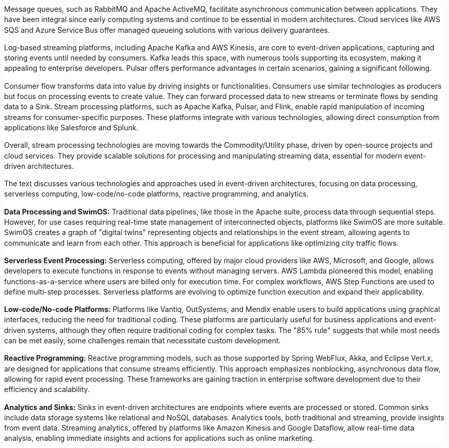 Message queues, such as RabbitMQ and Apache ActiveMQ, facilitate asynchronous communication between applications. They have been integral since early computing systems and continue to be essential in modern architectures. Cloud services like AWS SQS and Azure Service Bus offer managed queueing solutions with various delivery guarantees.

Log-based streaming platforms, including Apache Kafka and AWS Kinesis, are core to event-driven applications, capturing and storing events until needed by consumers. Kafka leads this space, with numerous tools supporting its ecosystem, making it appealing to enterprise developers. Pulsar offers performance advantages in certain scenarios, gaining a significant following.

Consumer flow transforms data into value by driving insights or functionalities. Consumers use similar technologies as producers but focus on processing events to create value. They can forward processed data to new streams or terminate flows by sending data to a Sink. Stream processing platforms, such as Apache Kafka, Pulsar, and Flink, enable rapid manipulation of incoming streams for consumer-specific purposes. These platforms integrate with various technologies, allowing direct consumption from applications like Salesforce and Splunk.

Overall, stream processing technologies are moving towards the Commodity/Utility phase, driven by open-source projects and cloud services. They provide scalable solutions for processing and manipulating streaming data, essential for modern event-driven architectures.



The text discusses various technologies and approaches used in event-driven architectures, focusing on data processing, serverless computing, low-code/no-code platforms, reactive programming, and analytics.

**Data Processing and SwimOS:**
Traditional data pipelines, like those in the Apache suite, process data through sequential steps. However, for use cases requiring real-time state management of interconnected objects, platforms like SwimOS are more suitable. SwimOS creates a graph of "digital twins" representing objects and relationships in the event stream, allowing agents to communicate and learn from each other. This approach is beneficial for applications like optimizing city traffic flows.

**Serverless Event Processing:**
Serverless computing, offered by major cloud providers like AWS, Microsoft, and Google, allows developers to execute functions in response to events without managing servers. AWS Lambda pioneered this model, enabling functions-as-a-service where users are billed only for execution time. For complex workflows, AWS Step Functions are used to define multi-step processes. Serverless platforms are evolving to optimize function execution and expand their applicability.

**Low-code/No-code Platforms:**
Platforms like Vantiq, OutSystems, and Mendix enable users to build applications using graphical interfaces, reducing the need for traditional coding. These platforms are particularly useful for business applications and event-driven systems, although they often require traditional coding for complex tasks. The "85% rule" suggests that while most needs can be met easily, some challenges remain that necessitate custom development.

**Reactive Programming:**
Reactive programming models, such as those supported by Spring WebFlux, Akka, and Eclipse Vert.x, are designed for applications that consume streams efficiently. This approach emphasizes nonblocking, asynchronous data flow, allowing for rapid event processing. These frameworks are gaining traction in enterprise software development due to their efficiency and scalability.

**Analytics and Sinks:**
Sinks in event-driven architectures are endpoints where events are processed or stored. Common sinks include data storage systems like relational and NoSQL databases. Analytics tools, both traditional and streaming, provide insights from event data. Streaming analytics, offered by platforms like Amazon Kinesis and Google Dataflow, allow real-time data analysis, enabling immediate insights and actions for applications such as online marketing.
